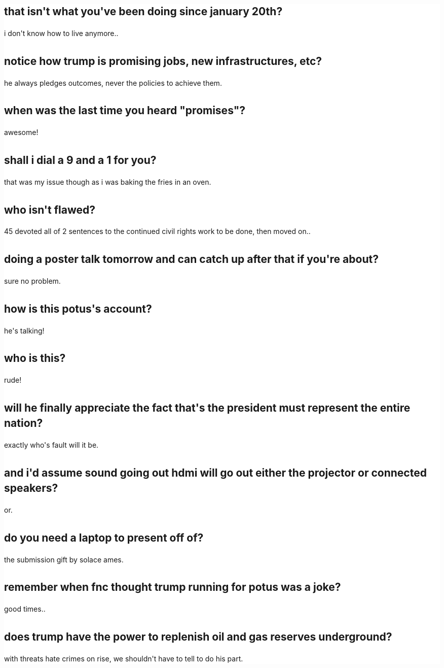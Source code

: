 ## that isn't what you've been doing since january 20th?
i don't know how to live anymore..

## notice how trump is promising jobs, new infrastructures, etc?
he always pledges outcomes, never the policies to achieve them.

## when was the last time you heard "promises"?
awesome!

## shall i dial a 9 and a 1 for you?
that was my issue though as i was baking the fries in an oven.

## who isn't flawed?
45 devoted all of 2 sentences to the continued civil rights work to be done, then moved on..

## doing a poster talk tomorrow and can catch up after that if you're about?
sure no problem.

## how is this potus's account?
he's talking!

## who is this?
rude!

## will he finally appreciate the fact that's the president must represent the entire nation?
exactly who's fault will it be.

## and i'd assume sound going out hdmi will go out either the projector or connected speakers?
or.

## do you need a laptop to present off of?
the submission gift by solace ames.

## remember when fnc thought trump running for potus was a joke?
good times..

## does trump have the power to replenish oil and gas reserves underground?
with threats  hate crimes on rise, we shouldn't have to tell to do his part.
